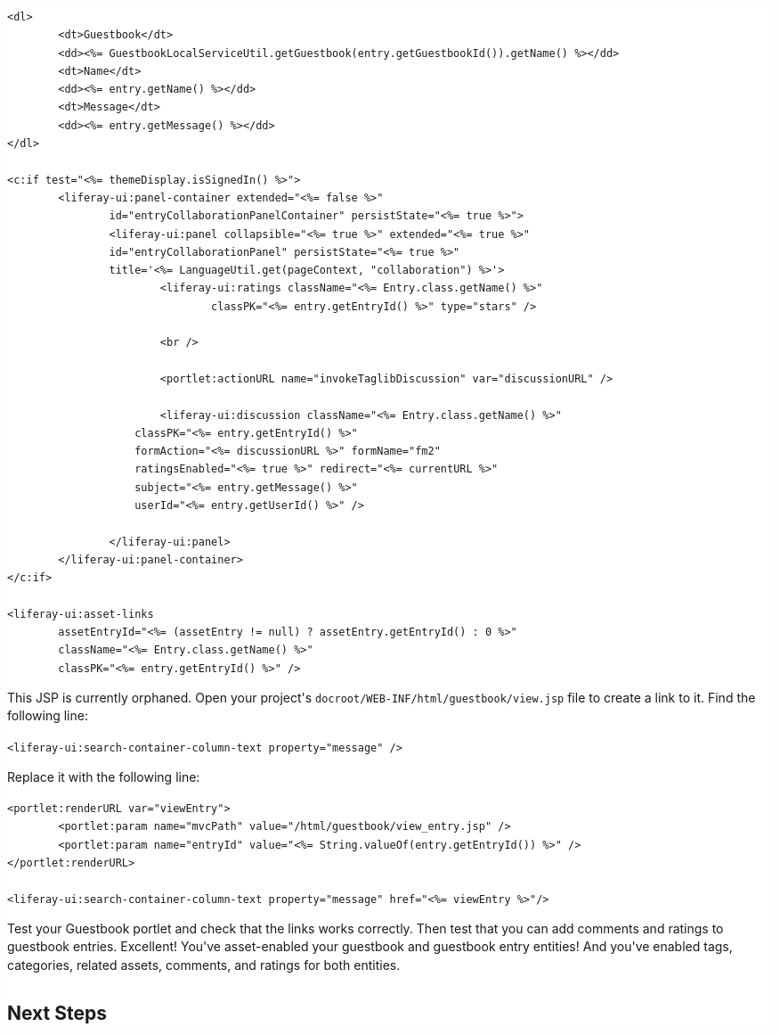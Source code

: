     <dl>
            <dt>Guestbook</dt>
            <dd><%= GuestbookLocalServiceUtil.getGuestbook(entry.getGuestbookId()).getName() %></dd>
            <dt>Name</dt>
            <dd><%= entry.getName() %></dd>
            <dt>Message</dt>
            <dd><%= entry.getMessage() %></dd>
    </dl>

    <c:if test="<%= themeDisplay.isSignedIn() %>">
            <liferay-ui:panel-container extended="<%= false %>"
                    id="entryCollaborationPanelContainer" persistState="<%= true %>">
                    <liferay-ui:panel collapsible="<%= true %>" extended="<%= true %>"
                    id="entryCollaborationPanel" persistState="<%= true %>"
                    title='<%= LanguageUtil.get(pageContext, "collaboration") %>'>
                            <liferay-ui:ratings className="<%= Entry.class.getName() %>"
                                    classPK="<%= entry.getEntryId() %>" type="stars" />
                            
                            <br />

                            <portlet:actionURL name="invokeTaglibDiscussion" var="discussionURL" />
            
                            <liferay-ui:discussion className="<%= Entry.class.getName() %>"
                        classPK="<%= entry.getEntryId() %>"
                        formAction="<%= discussionURL %>" formName="fm2"
                        ratingsEnabled="<%= true %>" redirect="<%= currentURL %>"
                        subject="<%= entry.getMessage() %>"
                        userId="<%= entry.getUserId() %>" />

                    </liferay-ui:panel>
            </liferay-ui:panel-container>
    </c:if>

    <liferay-ui:asset-links
            assetEntryId="<%= (assetEntry != null) ? assetEntry.getEntryId() : 0 %>"
            className="<%= Entry.class.getName() %>"
            classPK="<%= entry.getEntryId() %>" />

This JSP is currently orphaned. Open your project's
`docroot/WEB-INF/html/guestbook/view.jsp` file to create a link to it. Find the
following line:

    <liferay-ui:search-container-column-text property="message" />

Replace it with the following line:

    <portlet:renderURL var="viewEntry">
            <portlet:param name="mvcPath" value="/html/guestbook/view_entry.jsp" />
            <portlet:param name="entryId" value="<%= String.valueOf(entry.getEntryId()) %>" />
    </portlet:renderURL>

    <liferay-ui:search-container-column-text property="message" href="<%= viewEntry %>"/>

Test your Guestbook portlet and check that the links works correctly. Then test
that you can add comments and ratings to guestbook entries. Excellent! You've
asset-enabled your guestbook and guestbook entry entities! And you've enabled
tags, categories, related assets, comments, and ratings for both entities.

## Next Steps
